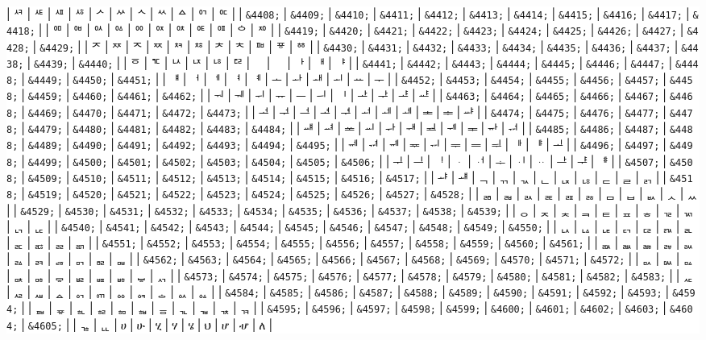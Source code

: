 | &#4408; | &#4409; | &#4410; | &#4411; | &#4412; | &#4413; | &#4414; | &#4415; | &#4416; | &#4417; | &#4418; | 
| `&4408;` | `&4409;` | `&4410;` | `&4411;` | `&4412;` | `&4413;` | `&4414;` | `&4415;` | `&4416;` | `&4417;` | `&4418;` | 
| &#4419; | &#4420; | &#4421; | &#4422; | &#4423; | &#4424; | &#4425; | &#4426; | &#4427; | &#4428; | &#4429; | 
| `&4419;` | `&4420;` | `&4421;` | `&4422;` | `&4423;` | `&4424;` | `&4425;` | `&4426;` | `&4427;` | `&4428;` | `&4429;` | 
| &#4430; | &#4431; | &#4432; | &#4433; | &#4434; | &#4435; | &#4436; | &#4437; | &#4438; | &#4439; | &#4440; | 
| `&4430;` | `&4431;` | `&4432;` | `&4433;` | `&4434;` | `&4435;` | `&4436;` | `&4437;` | `&4438;` | `&4439;` | `&4440;` | 
| &#4441; | &#4442; | &#4443; | &#4444; | &#4445; | &#4446; | &#4447; | &#4448; | &#4449; | &#4450; | &#4451; | 
| `&4441;` | `&4442;` | `&4443;` | `&4444;` | `&4445;` | `&4446;` | `&4447;` | `&4448;` | `&4449;` | `&4450;` | `&4451;` | 
| &#4452; | &#4453; | &#4454; | &#4455; | &#4456; | &#4457; | &#4458; | &#4459; | &#4460; | &#4461; | &#4462; | 
| `&4452;` | `&4453;` | `&4454;` | `&4455;` | `&4456;` | `&4457;` | `&4458;` | `&4459;` | `&4460;` | `&4461;` | `&4462;` | 
| &#4463; | &#4464; | &#4465; | &#4466; | &#4467; | &#4468; | &#4469; | &#4470; | &#4471; | &#4472; | &#4473; | 
| `&4463;` | `&4464;` | `&4465;` | `&4466;` | `&4467;` | `&4468;` | `&4469;` | `&4470;` | `&4471;` | `&4472;` | `&4473;` | 
| &#4474; | &#4475; | &#4476; | &#4477; | &#4478; | &#4479; | &#4480; | &#4481; | &#4482; | &#4483; | &#4484; | 
| `&4474;` | `&4475;` | `&4476;` | `&4477;` | `&4478;` | `&4479;` | `&4480;` | `&4481;` | `&4482;` | `&4483;` | `&4484;` | 
| &#4485; | &#4486; | &#4487; | &#4488; | &#4489; | &#4490; | &#4491; | &#4492; | &#4493; | &#4494; | &#4495; | 
| `&4485;` | `&4486;` | `&4487;` | `&4488;` | `&4489;` | `&4490;` | `&4491;` | `&4492;` | `&4493;` | `&4494;` | `&4495;` | 
| &#4496; | &#4497; | &#4498; | &#4499; | &#4500; | &#4501; | &#4502; | &#4503; | &#4504; | &#4505; | &#4506; | 
| `&4496;` | `&4497;` | `&4498;` | `&4499;` | `&4500;` | `&4501;` | `&4502;` | `&4503;` | `&4504;` | `&4505;` | `&4506;` | 
| &#4507; | &#4508; | &#4509; | &#4510; | &#4511; | &#4512; | &#4513; | &#4514; | &#4515; | &#4516; | &#4517; | 
| `&4507;` | `&4508;` | `&4509;` | `&4510;` | `&4511;` | `&4512;` | `&4513;` | `&4514;` | `&4515;` | `&4516;` | `&4517;` | 
| &#4518; | &#4519; | &#4520; | &#4521; | &#4522; | &#4523; | &#4524; | &#4525; | &#4526; | &#4527; | &#4528; | 
| `&4518;` | `&4519;` | `&4520;` | `&4521;` | `&4522;` | `&4523;` | `&4524;` | `&4525;` | `&4526;` | `&4527;` | `&4528;` | 
| &#4529; | &#4530; | &#4531; | &#4532; | &#4533; | &#4534; | &#4535; | &#4536; | &#4537; | &#4538; | &#4539; | 
| `&4529;` | `&4530;` | `&4531;` | `&4532;` | `&4533;` | `&4534;` | `&4535;` | `&4536;` | `&4537;` | `&4538;` | `&4539;` | 
| &#4540; | &#4541; | &#4542; | &#4543; | &#4544; | &#4545; | &#4546; | &#4547; | &#4548; | &#4549; | &#4550; | 
| `&4540;` | `&4541;` | `&4542;` | `&4543;` | `&4544;` | `&4545;` | `&4546;` | `&4547;` | `&4548;` | `&4549;` | `&4550;` | 
| &#4551; | &#4552; | &#4553; | &#4554; | &#4555; | &#4556; | &#4557; | &#4558; | &#4559; | &#4560; | &#4561; | 
| `&4551;` | `&4552;` | `&4553;` | `&4554;` | `&4555;` | `&4556;` | `&4557;` | `&4558;` | `&4559;` | `&4560;` | `&4561;` | 
| &#4562; | &#4563; | &#4564; | &#4565; | &#4566; | &#4567; | &#4568; | &#4569; | &#4570; | &#4571; | &#4572; | 
| `&4562;` | `&4563;` | `&4564;` | `&4565;` | `&4566;` | `&4567;` | `&4568;` | `&4569;` | `&4570;` | `&4571;` | `&4572;` | 
| &#4573; | &#4574; | &#4575; | &#4576; | &#4577; | &#4578; | &#4579; | &#4580; | &#4581; | &#4582; | &#4583; | 
| `&4573;` | `&4574;` | `&4575;` | `&4576;` | `&4577;` | `&4578;` | `&4579;` | `&4580;` | `&4581;` | `&4582;` | `&4583;` | 
| &#4584; | &#4585; | &#4586; | &#4587; | &#4588; | &#4589; | &#4590; | &#4591; | &#4592; | &#4593; | &#4594; | 
| `&4584;` | `&4585;` | `&4586;` | `&4587;` | `&4588;` | `&4589;` | `&4590;` | `&4591;` | `&4592;` | `&4593;` | `&4594;` | 
| &#4595; | &#4596; | &#4597; | &#4598; | &#4599; | &#4600; | &#4601; | &#4602; | &#4603; | &#4604; | &#4605; | 
| `&4595;` | `&4596;` | `&4597;` | `&4598;` | `&4599;` | `&4600;` | `&4601;` | `&4602;` | `&4603;` | `&4604;` | `&4605;` | 
| &#4606; | &#4607; | &#4608; | &#4609; | &#4610; | &#4611; | &#4612; | &#4613; | &#4614; | &#4615; | &#4616; | 